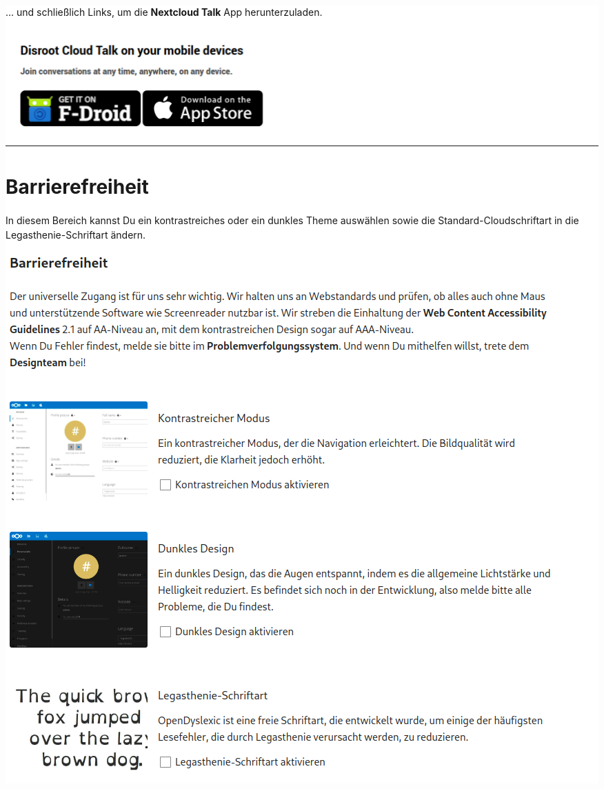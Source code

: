 ... und schließlich Links, um die **Nextcloud Talk** App herunterzuladen.

![](de/mobile_app.png)

----
# Barrierefreiheit

In diesem Bereich kannst Du ein kontrastreiches oder ein dunkles Theme auswählen sowie die Standard-Cloudschriftart in die Legasthenie-Schriftart ändern.

![](de/accessibility.png)

